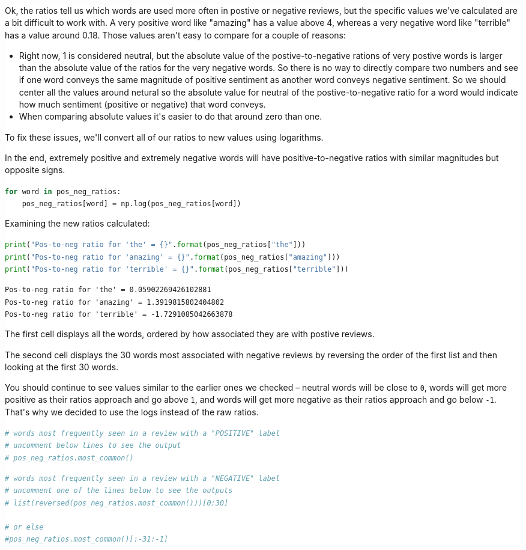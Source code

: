 Ok, the ratios tell us which words are used more often in postive or negative reviews, but the specific values we've calculated are a bit difficult to work with. A very positive word like "amazing" has a value above 4, whereas a very negative word like "terrible" has a value around 0.18. Those values aren't easy to compare for a couple of reasons:

* Right now, 1 is considered neutral, but the absolute value of the postive-to-negative rations of very postive words is larger than the absolute value of the ratios for the very negative words. So there is no way to directly compare two numbers and see if one word conveys the same magnitude of positive sentiment as another word conveys negative sentiment. So we should center all the values around netural so the absolute value for neutral of the postive-to-negative ratio for a word would indicate how much sentiment (positive or negative) that word conveys.
* When comparing absolute values it's easier to do that around zero than one. 

To fix these issues, we'll convert all of our ratios to new values using logarithms.

In the end, extremely positive and extremely negative words will have positive-to-negative ratios with similar magnitudes but opposite signs.


```python
for word in pos_neg_ratios:
    pos_neg_ratios[word] = np.log(pos_neg_ratios[word])
```

Examining the new ratios calculated:


```python
print("Pos-to-neg ratio for 'the' = {}".format(pos_neg_ratios["the"]))
print("Pos-to-neg ratio for 'amazing' = {}".format(pos_neg_ratios["amazing"]))
print("Pos-to-neg ratio for 'terrible' = {}".format(pos_neg_ratios["terrible"]))
```

    Pos-to-neg ratio for 'the' = 0.05902269426102881
    Pos-to-neg ratio for 'amazing' = 1.3919815802404802
    Pos-to-neg ratio for 'terrible' = -1.7291085042663878


The first cell displays all the words, ordered by how associated they are with postive reviews.

The second cell displays the 30 words most associated with negative reviews by reversing the order of the first list and then looking at the first 30 words. 

You should continue to see values similar to the earlier ones we checked – neutral words will be close to `0`, words will get more positive as their ratios approach and go above `1`, and words will get more negative as their ratios approach and go below `-1`. That's why we decided to use the logs instead of the raw ratios.


```python
# words most frequently seen in a review with a "POSITIVE" label
# uncomment below lines to see the output
# pos_neg_ratios.most_common()
```


```python
# words most frequently seen in a review with a "NEGATIVE" label
# uncomment one of the lines below to see the outputs
# list(reversed(pos_neg_ratios.most_common()))[0:30]

# or else
#pos_neg_ratios.most_common()[:-31:-1]
```
